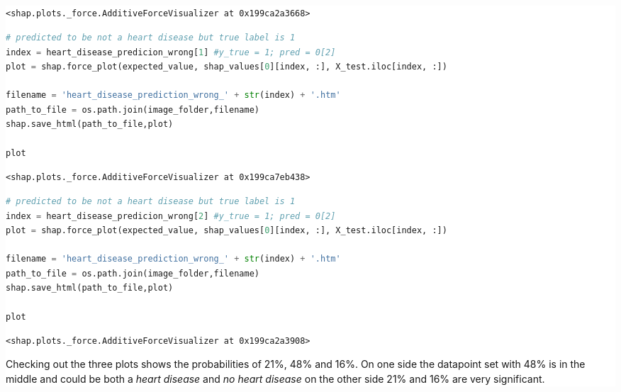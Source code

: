 <div class="output execute_result" data-execution_count="90">

    <shap.plots._force.AdditiveForceVisualizer at 0x199ca2a3668>

</div>

</div>

<div class="cell code" data-execution_count="91" data-collapsed="false" data-pycharm="{&quot;name&quot;:&quot;#%%\n&quot;}">

``` python
# predicted to be not a heart disease but true label is 1
index = heart_disease_predicion_wrong[1] #y_true = 1; pred = 0[2]
plot = shap.force_plot(expected_value, shap_values[0][index, :], X_test.iloc[index, :])

filename = 'heart_disease_prediction_wrong_' + str(index) + '.htm'
path_to_file = os.path.join(image_folder,filename)
shap.save_html(path_to_file,plot)

plot
```

<div class="output execute_result" data-execution_count="91">

    <shap.plots._force.AdditiveForceVisualizer at 0x199ca7eb438>

</div>

</div>

<div class="cell code" data-execution_count="92" data-collapsed="false" data-pycharm="{&quot;name&quot;:&quot;#%%\n&quot;}">

``` python
# predicted to be not a heart disease but true label is 1
index = heart_disease_predicion_wrong[2] #y_true = 1; pred = 0[2]
plot = shap.force_plot(expected_value, shap_values[0][index, :], X_test.iloc[index, :])

filename = 'heart_disease_prediction_wrong_' + str(index) + '.htm'
path_to_file = os.path.join(image_folder,filename)
shap.save_html(path_to_file,plot)

plot
```

<div class="output execute_result" data-execution_count="92">

    <shap.plots._force.AdditiveForceVisualizer at 0x199ca2a3908>

</div>

</div>

<div class="cell markdown" data-collapsed="false" data-pycharm="{&quot;name&quot;:&quot;#%% md\n&quot;}">

Checking out the three plots shows the probabilities of 21%, 48% and
16%. On one side the datapoint set with 48% is in the middle and could
be both a *heart disease* and *no heart disease* on the other side 21%
and 16% are very significant.
